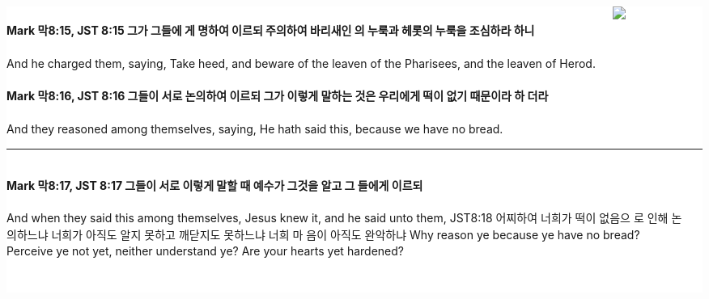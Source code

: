 <div class="columns">
  <div class="scriptures">
    <br>
    <div class="scripture">
      <b>Mark 막8:15, JST 8:15 그가 그들에 게 명하여 이르되 주의하여 바리새인 의 누룩과 헤롯의 누룩을 조심하라 하니 
      </b>
    </div>
    <br>
    <div class="scripture">And he charged them, saying, Take heed, and beware of the leaven of the Pharisees, and the leaven of Herod. 
    </div>
    <br>
    <div class="scripture">
      <b>Mark 막8:16, JST 8:16 그들이 서로 논의하여 이르되 그가 이렇게 말하는 것은 우리에게 떡이 없기 때문이라 하 더라 
      </b>
    </div>
    <br>
    <div class="scripture">And they reasoned among themselves, saying, He hath said this, because we have no bread. 
    </div>         
  </div>
  <div class="image-container">
    <img src='../../pictures/picture_53.jpg'>
  </div>
</div>

---

<div class="columns">
  <div class="scriptures">
    <br>
    <div class="scripture">
      <b>Mark 막8:17, JST 8:17 그들이 서로 이렇게 말할 때 예수가 그것을 알고 그 들에게 이르되 
      </b>
    </div>
    <br>
    <div class="scripture">And when they said this among themselves, Jesus knew it, and he said unto them, JST8:18 어찌하여 너희가 떡이 없음으 로 인해 논의하느냐 너희가 아직도 알지 못하고 깨닫지도 못하느냐 너희 마 음이 아직도 완악하냐 Why reason ye because ye have no bread? Perceive ye not yet, neither understand ye? Are your hearts yet hardened? 
    </div>
    <br>
    <div class="scripture">
      <b>
      </b>
    </div>
    <br>
    <div class="scripture">
    </div>         
  </div>
  <div class="image-container">
